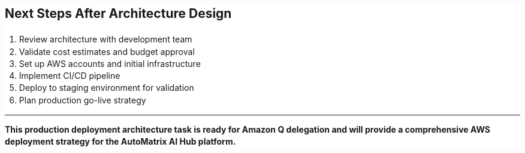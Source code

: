 ## Next Steps After Architecture Design
1. Review architecture with development team
2. Validate cost estimates and budget approval
3. Set up AWS accounts and initial infrastructure
4. Implement CI/CD pipeline
5. Deploy to staging environment for validation
6. Plan production go-live strategy

---

**This production deployment architecture task is ready for Amazon Q delegation and will provide a comprehensive AWS deployment strategy for the AutoMatrix AI Hub platform.**